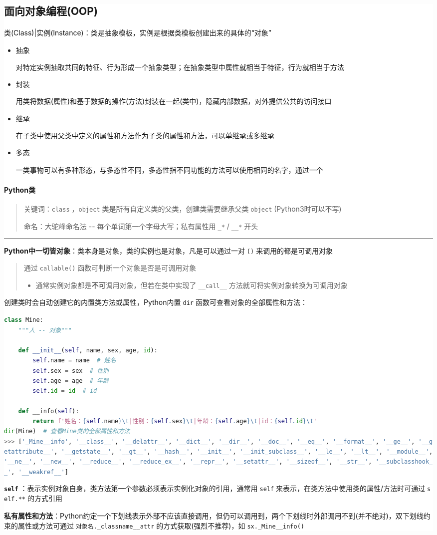 ## 面向对象编程(OOP)

类(Class)|实例(Instance)：类是抽象模板，实例是根据类模板创建出来的具体的“对象”

- 抽象

  ​	对特定实例抽取共同的特征、行为形成一个抽象类型；在抽象类型中属性就相当于特征，行为就相当于方法

- 封装

  ​	用类将数据(属性)和基于数据的操作(方法)封装在一起(类中)，隐藏内部数据，对外提供公共的访问接口

- 继承

  ​	在子类中使用父类中定义的属性和方法作为子类的属性和方法，可以单继承或多继承

- 多态

  ​	一类事物可以有多种形态，与多态性不同，多态性指不同功能的方法可以使用相同的名字，通过一个

#### Python类

> 关键词：`class` ，`object` 类是所有自定义类的父类，创建类需要继承父类 `object` (Python3时可以不写)
>
> 命名：大驼峰命名法 -- 每个单词第一个字母大写；私有属性用 `_*` / `__*` 开头

------

**Python中一切皆对象**：类本身是对象，类的实例也是对象，凡是可以通过一对 `()` 来调用的都是可调用对象

> 通过 `callable()` 函数可判断一个对象是否是可调用对象
>
> - 通常实例对象都是**不可**调用对象，但若在类中实现了 `__call__` 方法就可将实例对象转换为可调用对象

创建类时会自动创建它的内置类方法或属性，Python内置 `dir` 函数可查看对象的全部属性和方法：

```python
class Mine:
	"""人 -- 对象"""

	def __init__(self, name, sex, age, id):
		self.name = name  # 姓名
		self.sex = sex  # 性别
		self.age = age  # 年龄
		self.id = id  # id

	def __info(self):
		return f'姓名：{self.name}\t|性别：{self.sex}\t|年龄：{self.age}\t|id：{self.id}\t'
dir(Mine)  # 查看Mine类的全部属性和方法
>>> ['_Mine__info', '__class__', '__delattr__', '__dict__', '__dir__', '__doc__', '__eq__', '__format__', '__ge__', '__getattribute__', '__getstate__', '__gt__', '__hash__', '__init__', '__init_subclass__', '__le__', '__lt__', '__module__', '__ne__', '__new__', '__reduce__', '__reduce_ex__', '__repr__', '__setattr__', '__sizeof__', '__str__', '__subclasshook__', '__weakref__']
```

 **`self`** ：表示实例对象自身，类方法第一个参数必须表示实例化对象的引用，通常用 `self` 来表示，在类方法中使用类的属性/方法时可通过 `self.**` 的方式引用

**私有属性和方法**：Python约定一个下划线表示外部不应该直接调用，但仍可以调用到，两个下划线时外部调用不到(并不绝对)，双下划线约束的属性或方法可通过 `对象名._classname__attr` 的方式获取(强烈不推荐)，如 `sx._Mine__info()` 


[^1]: 可迭代对象(Iterable):实现了iter()方法或getitem()方法的对象，可以通过for..in遍历的，如：List、String、Tuple、Dict、文件对象等，可通过 `isinstance(obj, Iterable)` 来判断